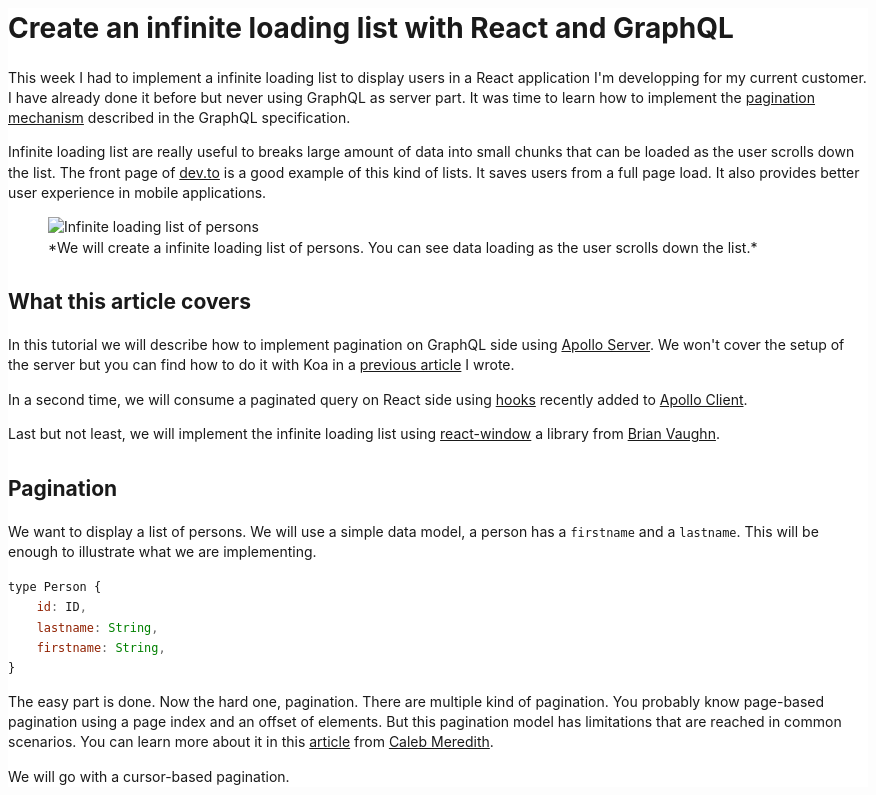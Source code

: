# Create an infinite loading list with React and GraphQL

This week I had to implement a infinite loading list to display users in a React application I'm developping for my current customer. I have already done it before but never using GraphQL as server part. It was time to learn how to implement the [pagination mechanism](https://graphql.org/learn/pagination/) described in the GraphQL specification.

Infinite loading list are really useful to breaks large amount of data into small chunks that can be loaded as the user scrolls down the list. The front page of [dev.to](https://dev.to/) is a good example of this kind of lists. It saves users from a full page load. It also provides better user experience in mobile applications.

<figure>
	<img src="https://github.com/frinyvonnick/create-infinite-loading-list-react-graphql/blob/master/assets/infinite_loading.gif?raw=true" alt="Infinite loading list of persons"/>
	<figcaption>*We will create a infinite loading list of persons. You can see data loading as the user scrolls down the list.*</figcaption>
</figure>

## What this article covers

In this tutorial we will describe how to implement pagination on GraphQL side using [Apollo Server](https://www.apollographql.com/docs/apollo-server/). We won't cover the setup of the server but you can find how to do it with Koa in a [previous article](https://dev.to/yvonnickfrin/mock-your-graphql-server-realistically-with-faker-js-25oo) I wrote.

In a second time, we will consume a paginated query on React side using [hooks](https://blog.apollographql.com/apollo-client-now-with-react-hooks-676d116eeae2) recently added to [Apollo Client](https://www.apollographql.com/docs/react/).

Last but not least, we will implement the infinite loading list using [react-window](https://github.com/bvaughn/react-window) a library from [Brian Vaughn](https://github.com/bvaughn).

## Pagination

We want to display a list of persons. We will use a simple data model, a person has a `firstname` and a `lastname`. This will be enough to illustrate what we are implementing.

```js
type Person {
	id: ID,
	lastname: String,
	firstname: String,
}
```

The easy part is done. Now the hard one, pagination. There are multiple kind of pagination. You probably know page-based pagination using a page index and an offset of elements. But this pagination model has limitations that are reached in common scenarios. You can learn more about it in this [article](https://blog.apollographql.com/explaining-graphql-connections-c48b7c3d6976) from [Caleb Meredith](https://twitter.com/calebmer).

We will go with a cursor-based pagination.
